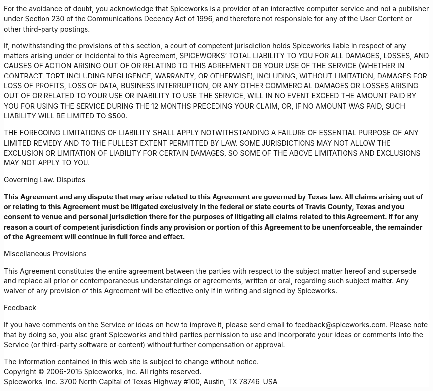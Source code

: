 For the avoidance of doubt, you acknowledge that Spiceworks is a provider of an interactive computer service and not a publisher under Section 230 of the Communications Decency Act of 1996, and therefore not responsible for any of the User Content or other third-party postings.

If, notwithstanding the provisions of this section, a court of competent jurisdiction holds Spiceworks liable in respect of any matters arising under or incidental to this Agreement, SPICEWORKS’ TOTAL LIABILITY TO YOU FOR ALL DAMAGES, LOSSES, AND CAUSES OF ACTION ARISING OUT OF OR RELATING TO THIS AGREEMENT OR YOUR USE OF THE SERVICE (WHETHER IN CONTRACT, TORT INCLUDING NEGLIGENCE, WARRANTY, OR OTHERWISE), INCLUDING, WITHOUT LIMITATION, DAMAGES FOR LOSS OF PROFITS, LOSS OF DATA, BUSINESS INTERRUPTION, OR ANY OTHER COMMERCIAL DAMAGES OR LOSSES ARISING OUT OF OR RELATED TO YOUR USE OR INABILITY TO USE THE SERVICE, WILL IN NO EVENT EXCEED THE AMOUNT PAID BY YOU FOR USING THE SERVICE DURING THE 12 MONTHS PRECEDING YOUR CLAIM, OR, IF NO AMOUNT WAS PAID, SUCH LIABILITY WILL BE LIMITED TO $500.

THE FOREGOING LIMITATIONS OF LIABILITY SHALL APPLY NOTWITHSTANDING A FAILURE OF ESSENTIAL PURPOSE OF ANY LIMITED REMEDY AND TO THE FULLEST EXTENT PERMITTED BY LAW. SOME JURISDICTIONS MAY NOT ALLOW THE EXCLUSION OR LIMITATION OF LIABILITY FOR CERTAIN DAMAGES, SO SOME OF THE ABOVE LIMITATIONS AND EXCLUSIONS MAY NOT APPLY TO YOU.

Governing Law. Disputes

**This Agreement and any dispute that may arise related to this Agreement are governed by Texas law. All claims arising out of or relating to this Agreement must be litigated exclusively in the federal or state courts of Travis County, Texas and you consent to venue and personal jurisdiction there for the purposes of litigating all claims related to this Agreement. If for any reason a court of competent jurisdiction finds any provision or portion of this Agreement to be unenforceable, the remainder of the Agreement will continue in full force and effect.**

Miscellaneous Provisions

This Agreement constitutes the entire agreement between the parties with respect to the subject matter hereof and supersede and replace all prior or contemporaneous understandings or agreements, written or oral, regarding such subject matter. Any waiver of any provision of this Agreement will be effective only if in writing and signed by Spiceworks.

Feedback

If you have comments on the Service or ideas on how to improve it, please send email to feedback@spiceworks.com. Please note that by doing so, you also grant Spiceworks and third parties permission to use and incorporate your ideas or comments into the Service (or third-party software or content) without further compensation or approval.

The information contained in this web site is subject to change without notice.  
Copyright © 2006-2015 Spiceworks, Inc. All rights reserved.  
Spiceworks, Inc. 3700 North Capital of Texas Highway #100, Austin, TX 78746, USA